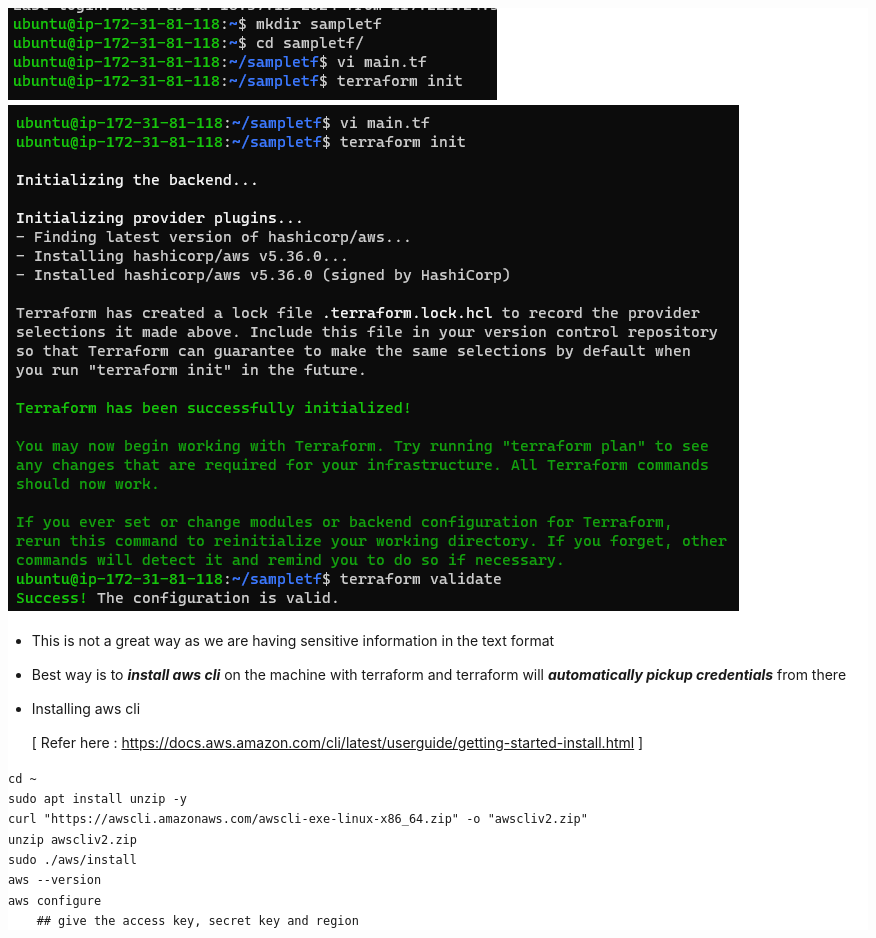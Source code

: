 ![alt text](shots/31.PNG)
![alt text](shots/32.PNG)

* This is not a great way as we are having sensitive information in the text format
* Best way is to _**install aws cli**_ on the machine with terraform and terraform will _**automatically pickup credentials**_ from there
* Installing aws cli 

  [ Refer here : https://docs.aws.amazon.com/cli/latest/userguide/getting-started-install.html ]

```
cd ~
sudo apt install unzip -y
curl "https://awscli.amazonaws.com/awscli-exe-linux-x86_64.zip" -o "awscliv2.zip"
unzip awscliv2.zip
sudo ./aws/install
aws --version
aws configure
    ## give the access key, secret key and region
```